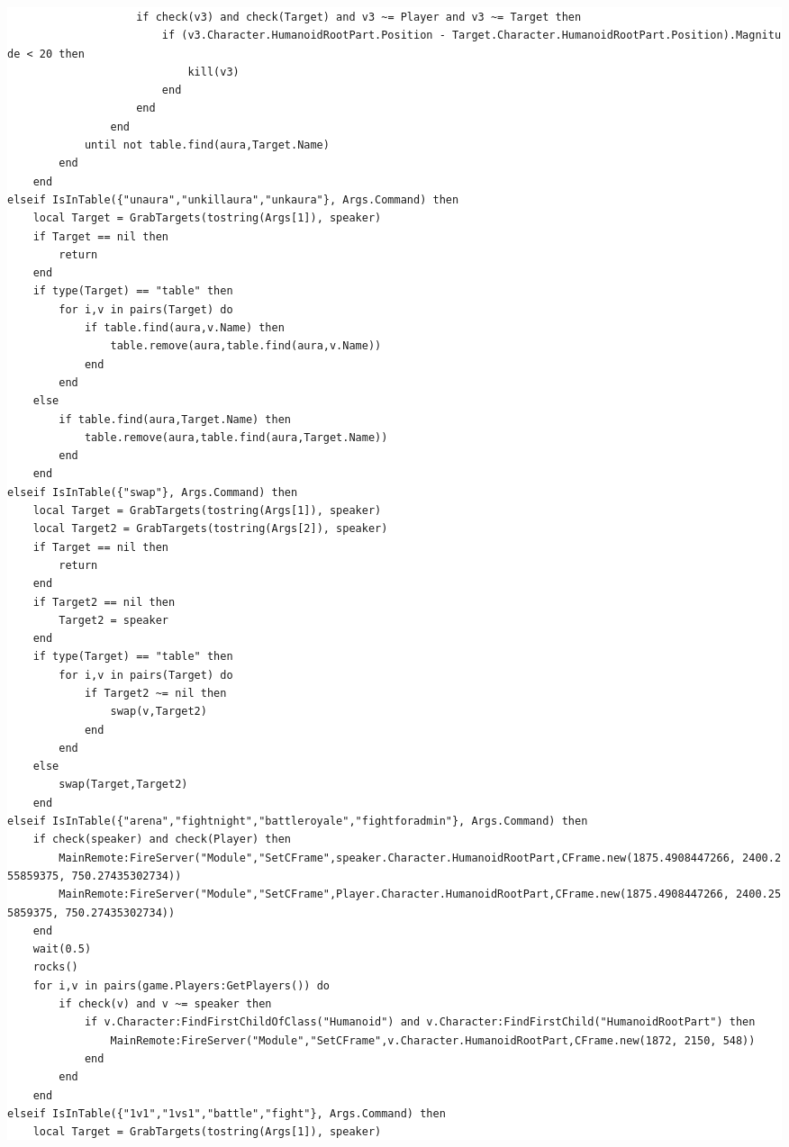                         if check(v3) and check(Target) and v3 ~= Player and v3 ~= Target then
                            if (v3.Character.HumanoidRootPart.Position - Target.Character.HumanoidRootPart.Position).Magnitude < 20 then 
                                kill(v3)
                            end
                        end
                    end
                until not table.find(aura,Target.Name)
            end
        end
    elseif IsInTable({"unaura","unkillaura","unkaura"}, Args.Command) then
        local Target = GrabTargets(tostring(Args[1]), speaker)
        if Target == nil then
            return
        end
        if type(Target) == "table" then
            for i,v in pairs(Target) do
                if table.find(aura,v.Name) then
                    table.remove(aura,table.find(aura,v.Name))
                end
            end
        else
            if table.find(aura,Target.Name) then
                table.remove(aura,table.find(aura,Target.Name))
            end
        end
    elseif IsInTable({"swap"}, Args.Command) then
        local Target = GrabTargets(tostring(Args[1]), speaker)
        local Target2 = GrabTargets(tostring(Args[2]), speaker)
        if Target == nil then
            return
        end
        if Target2 == nil then
			Target2 = speaker
		end
		if type(Target) == "table" then
			for i,v in pairs(Target) do
				if Target2 ~= nil then
					swap(v,Target2)
				end
			end
		else
			swap(Target,Target2)
		end
    elseif IsInTable({"arena","fightnight","battleroyale","fightforadmin"}, Args.Command) then
        if check(speaker) and check(Player) then
            MainRemote:FireServer("Module","SetCFrame",speaker.Character.HumanoidRootPart,CFrame.new(1875.4908447266, 2400.255859375, 750.27435302734))
            MainRemote:FireServer("Module","SetCFrame",Player.Character.HumanoidRootPart,CFrame.new(1875.4908447266, 2400.255859375, 750.27435302734))
        end
        wait(0.5)
        rocks()
        for i,v in pairs(game.Players:GetPlayers()) do
            if check(v) and v ~= speaker then
                if v.Character:FindFirstChildOfClass("Humanoid") and v.Character:FindFirstChild("HumanoidRootPart") then
                    MainRemote:FireServer("Module","SetCFrame",v.Character.HumanoidRootPart,CFrame.new(1872, 2150, 548))
                end
            end
        end
    elseif IsInTable({"1v1","1vs1","battle","fight"}, Args.Command) then
        local Target = GrabTargets(tostring(Args[1]), speaker)